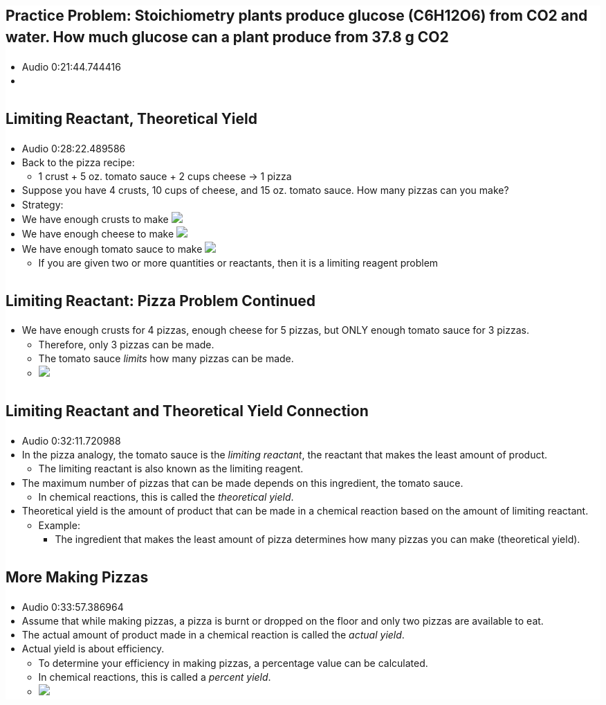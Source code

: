 ## Practice Problem: Stoichiometry plants produce glucose (C6H12O6) from CO2 and water. How much glucose can a plant produce from 37.8 g CO2

+ Audio 0:21:44.744416  
+ <iframe width="560" height="315" src="https://www.youtube.com/embed/M7DhIjlfUF0" frameborder="0" allowfullscreen></iframe>

## Limiting Reactant, Theoretical Yield

+ Audio 0:28:22.489586
+ Back to the pizza recipe:
  + 1 crust + 5 oz. tomato sauce + 2 cups cheese → 1 pizza
+ Suppose you have 4 crusts, 10 cups of cheese, and 15 oz. tomato sauce. How many pizzas can you make?
+ Strategy:
+ We have enough crusts to make ![](../../../assets/2016-10-10-remainder-of-ch-7-6b7fa.png)
+ We have enough cheese to make ![](../../../assets/2016-10-10-remainder-of-ch-7-1483e.png)
+ We have enough tomato sauce to make ![](../../../assets/2016-10-10-remainder-of-ch-7-a8257.png)
  + If you are given two or more quantities or reactants, then it is a limiting reagent problem

## Limiting Reactant: Pizza Problem Continued

+ We have enough crusts for 4 pizzas, enough cheese for 5 pizzas, but ONLY enough tomato sauce for 3 pizzas.
  + Therefore, only 3 pizzas can be made.
  + The tomato sauce *limits* how many pizzas can be made.
  + ![](../../../assets/2016-10-10-remainder-of-ch-7-bf624.png)

## Limiting Reactant and Theoretical Yield Connection

+ Audio 0:32:11.720988
+ In the pizza analogy, the tomato sauce is the *limiting reactant*, the reactant that makes the least amount of product.
  + The limiting reactant is also known as the limiting reagent.
+ The maximum number of pizzas that can be made depends on this ingredient, the tomato sauce.
  + In chemical reactions, this is called the *theoretical yield*.
+ Theoretical yield is the amount of product that can be made in a chemical reaction based on the amount of limiting reactant.
  + Example:
    + The ingredient that makes the least amount of pizza determines how many pizzas you can make (theoretical yield).

## More Making Pizzas

+ Audio 0:33:57.386964
+ Assume that while making pizzas, a pizza is burnt or
dropped on the floor and only two pizzas are available
to eat.
+ The actual amount of product made in a chemical reaction is called the *actual yield*.
+ Actual yield is about efficiency.
  + To determine your efficiency in making pizzas, a percentage value can be calculated.
  + In chemical reactions, this is called a *percent yield*.
  + ![](../../../assets/2016-10-10-remainder-of-ch-7-26b94.png)
